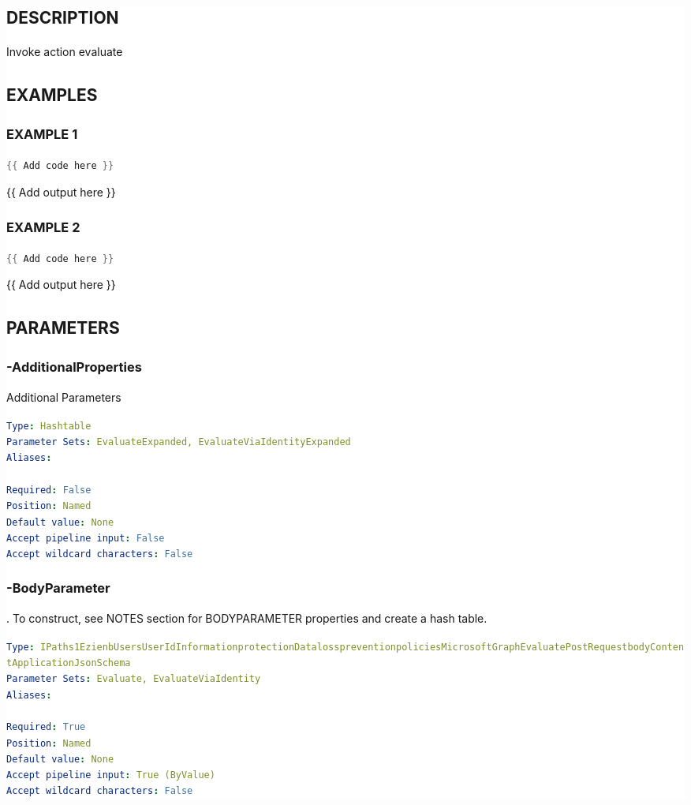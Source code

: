 ## DESCRIPTION
Invoke action evaluate

## EXAMPLES

### EXAMPLE 1
```powershell
{{ Add code here }}
```

{{ Add output here }}

### EXAMPLE 2
```powershell
{{ Add code here }}
```

{{ Add output here }}

## PARAMETERS

### -AdditionalProperties
Additional Parameters

```yaml
Type: Hashtable
Parameter Sets: EvaluateExpanded, EvaluateViaIdentityExpanded
Aliases:

Required: False
Position: Named
Default value: None
Accept pipeline input: False
Accept wildcard characters: False
```

### -BodyParameter
.
To construct, see NOTES section for BODYPARAMETER properties and create a hash table.

```yaml
Type: IPaths1EzienbUsersUserIdInformationprotectionDatalosspreventionpoliciesMicrosoftGraphEvaluatePostRequestbodyContentApplicationJsonSchema
Parameter Sets: Evaluate, EvaluateViaIdentity
Aliases:

Required: True
Position: Named
Default value: None
Accept pipeline input: True (ByValue)
Accept wildcard characters: False
```
